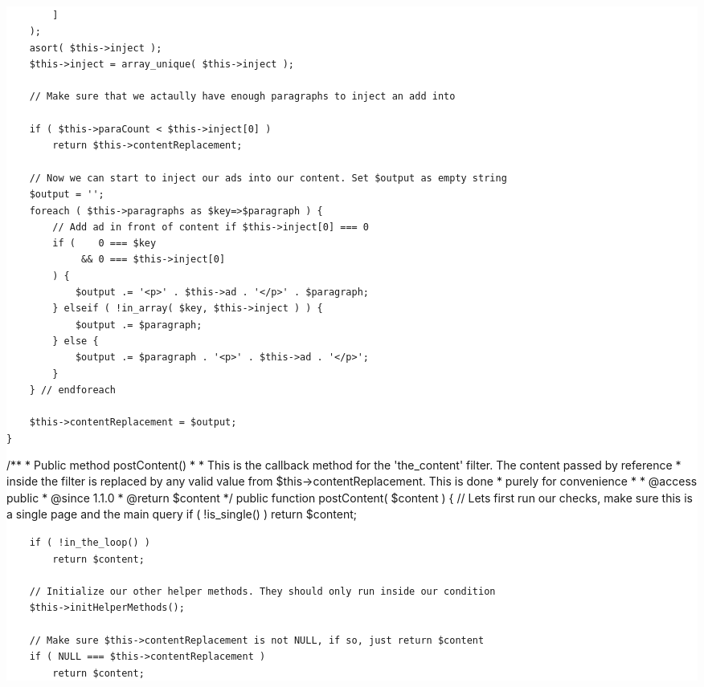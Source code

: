             ]
        ); 
        asort( $this->inject );
        $this->inject = array_unique( $this->inject );

        // Make sure that we actaully have enough paragraphs to inject an add into 

        if ( $this->paraCount < $this->inject[0] )
            return $this->contentReplacement;

        // Now we can start to inject our ads into our content. Set $output as empty string
        $output = '';
        foreach ( $this->paragraphs as $key=>$paragraph ) {
            // Add ad in front of content if $this->inject[0] === 0
            if (    0 === $key 
                 && 0 === $this->inject[0]
            ) {
                $output .= '<p>' . $this->ad . '</p>' . $paragraph;
            } elseif ( !in_array( $key, $this->inject ) ) {
                $output .= $paragraph; 
            } else {
                $output .= $paragraph . '<p>' . $this->ad . '</p>';
            }
        } // endforeach

        $this->contentReplacement = $output;
    }

   /**
     * Public method postContent()
     *
     * This is the callback method for the 'the_content' filter. The content passed by reference
     * inside the filter is replaced by any valid value from $this->contentReplacement. This is done
     * purely for convenience
     *
     * @access public
     * @since 1.1.0
     * @return $content
     */
    public function postContent( $content )
    {
        // Lets first run our checks, make sure this is a single page and the main query
        if ( !is_single() )
            return $content;

        if ( !in_the_loop() )
            return $content;

        // Initialize our other helper methods. They should only run inside our condition
        $this->initHelperMethods();

        // Make sure $this->contentReplacement is not NULL, if so, just return $content
        if ( NULL === $this->contentReplacement )
            return $content;
